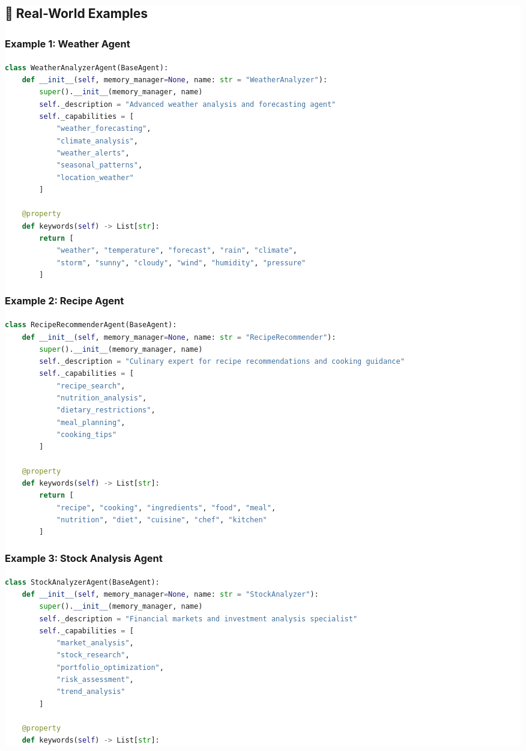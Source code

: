 
## 🎯 **Real-World Examples**

### **Example 1: Weather Agent**
```python
class WeatherAnalyzerAgent(BaseAgent):
    def __init__(self, memory_manager=None, name: str = "WeatherAnalyzer"):
        super().__init__(memory_manager, name)
        self._description = "Advanced weather analysis and forecasting agent"
        self._capabilities = [
            "weather_forecasting",
            "climate_analysis", 
            "weather_alerts",
            "seasonal_patterns",
            "location_weather"
        ]
    
    @property
    def keywords(self) -> List[str]:
        return [
            "weather", "temperature", "forecast", "rain", "climate",
            "storm", "sunny", "cloudy", "wind", "humidity", "pressure"
        ]
```

### **Example 2: Recipe Agent**
```python
class RecipeRecommenderAgent(BaseAgent):
    def __init__(self, memory_manager=None, name: str = "RecipeRecommender"):
        super().__init__(memory_manager, name)
        self._description = "Culinary expert for recipe recommendations and cooking guidance"
        self._capabilities = [
            "recipe_search",
            "nutrition_analysis",
            "dietary_restrictions", 
            "meal_planning",
            "cooking_tips"
        ]
    
    @property  
    def keywords(self) -> List[str]:
        return [
            "recipe", "cooking", "ingredients", "food", "meal",
            "nutrition", "diet", "cuisine", "chef", "kitchen"
        ]
```

### **Example 3: Stock Analysis Agent**
```python
class StockAnalyzerAgent(BaseAgent):
    def __init__(self, memory_manager=None, name: str = "StockAnalyzer"):
        super().__init__(memory_manager, name)
        self._description = "Financial markets and investment analysis specialist"
        self._capabilities = [
            "market_analysis",
            "stock_research",
            "portfolio_optimization",
            "risk_assessment", 
            "trend_analysis"
        ]
    
    @property
    def keywords(self) -> List[str]:
```
